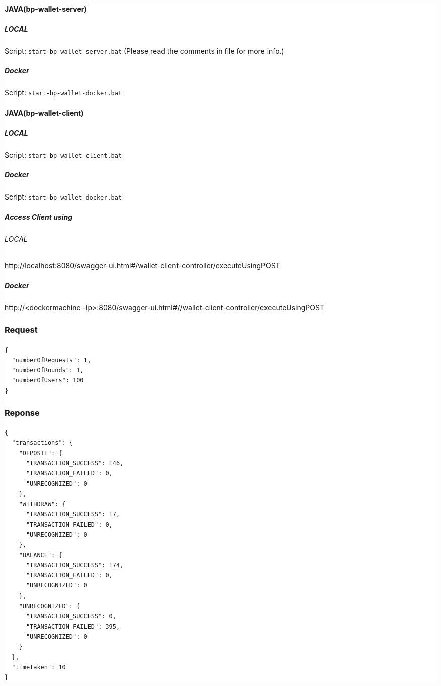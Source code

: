 #### JAVA(bp-wallet-server)

##### LOCAL 

Script: `start-bp-wallet-server.bat` 
(Please read the comments in file for more info.)

##### Docker
	
Script: `start-bp-wallet-docker.bat`
	
#### JAVA(bp-wallet-client)

##### LOCAL 

Script: `start-bp-wallet-client.bat`

##### Docker 

Script: `start-bp-wallet-docker.bat`
	
##### Access Client using 

###### LOCAL 

http://localhost:8080/swagger-ui.html#/wallet-client-controller/executeUsingPOST

##### Docker

http://<dockermachine -ip>:8080/swagger-ui.html#//wallet-client-controller/executeUsingPOST
	
### Request

	{
	  "numberOfRequests": 1,
	  "numberOfRounds": 1,
	  "numberOfUsers": 100
	}

### Reponse

	{
	  "transactions": {
	    "DEPOSIT": {
	      "TRANSACTION_SUCCESS": 146,
	      "TRANSACTION_FAILED": 0,
	      "UNRECOGNIZED": 0
	    },
	    "WITHDRAW": {
	      "TRANSACTION_SUCCESS": 17,
	      "TRANSACTION_FAILED": 0,
	      "UNRECOGNIZED": 0
	    },
	    "BALANCE": {
	      "TRANSACTION_SUCCESS": 174,
	      "TRANSACTION_FAILED": 0,
	      "UNRECOGNIZED": 0
	    },
	    "UNRECOGNIZED": {
	      "TRANSACTION_SUCCESS": 0,
	      "TRANSACTION_FAILED": 395,
	      "UNRECOGNIZED": 0
	    }
	  },
	  "timeTaken": 10
	}
